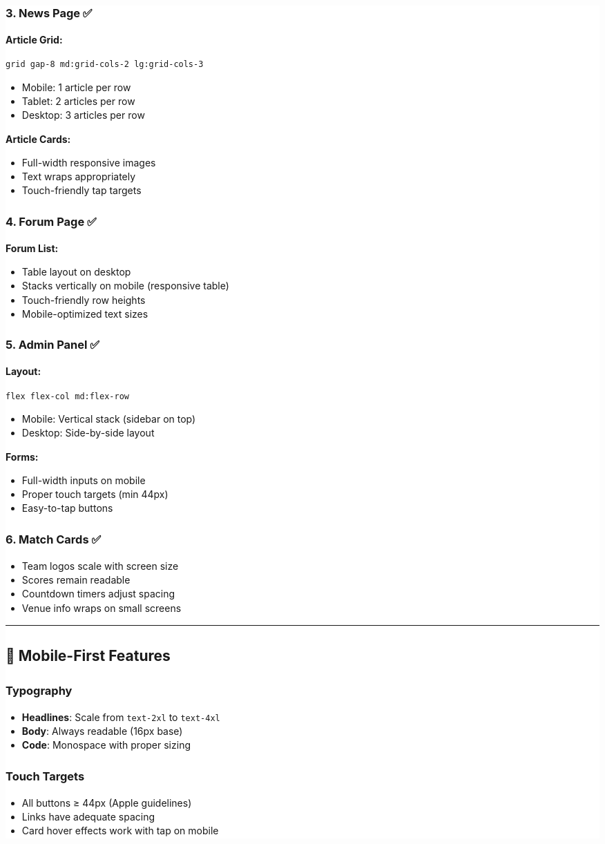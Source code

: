 ### 3. **News Page** ✅
**Article Grid:**
```tsx
grid gap-8 md:grid-cols-2 lg:grid-cols-3
```
- Mobile: 1 article per row
- Tablet: 2 articles per row
- Desktop: 3 articles per row

**Article Cards:**
- Full-width responsive images
- Text wraps appropriately
- Touch-friendly tap targets

### 4. **Forum Page** ✅
**Forum List:**
- Table layout on desktop
- Stacks vertically on mobile (responsive table)
- Touch-friendly row heights
- Mobile-optimized text sizes

### 5. **Admin Panel** ✅
**Layout:**
```tsx
flex flex-col md:flex-row
```
- Mobile: Vertical stack (sidebar on top)
- Desktop: Side-by-side layout

**Forms:**
- Full-width inputs on mobile
- Proper touch targets (min 44px)
- Easy-to-tap buttons

### 6. **Match Cards** ✅
- Team logos scale with screen size
- Scores remain readable
- Countdown timers adjust spacing
- Venue info wraps on small screens

---

## 🎨 Mobile-First Features

### Typography
- **Headlines**: Scale from `text-2xl` to `text-4xl`
- **Body**: Always readable (16px base)
- **Code**: Monospace with proper sizing

### Touch Targets
- All buttons ≥ 44px (Apple guidelines)
- Links have adequate spacing
- Card hover effects work with tap on mobile
